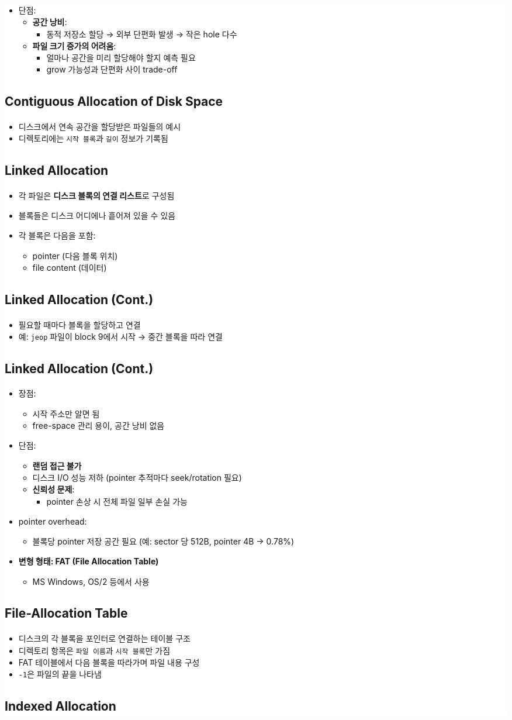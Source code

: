 - 단점:
  - **공간 낭비**:
    - 동적 저장소 할당 → 외부 단편화 발생 → 작은 hole 다수
  - **파일 크기 증가의 어려움**:
    - 얼마나 공간을 미리 할당해야 할지 예측 필요
    - grow 가능성과 단편화 사이 trade-off

## Contiguous Allocation of Disk Space

- 디스크에서 연속 공간을 할당받은 파일들의 예시
- 디렉토리에는 `시작 블록`과 `길이` 정보가 기록됨

## Linked Allocation

- 각 파일은 **디스크 블록의 연결 리스트**로 구성됨
- 블록들은 디스크 어디에나 흩어져 있을 수 있음

- 각 블록은 다음을 포함:
  - pointer (다음 블록 위치)
  - file content (데이터)

## Linked Allocation (Cont.)

- 필요할 때마다 블록을 할당하고 연결
- 예: `jeop` 파일이 block 9에서 시작 → 중간 블록을 따라 연결

## Linked Allocation (Cont.)

- 장점:
  - 시작 주소만 알면 됨
  - free-space 관리 용이, 공간 낭비 없음

- 단점:
  - **랜덤 접근 불가**
  - 디스크 I/O 성능 저하 (pointer 추적마다 seek/rotation 필요)
  - **신뢰성 문제**:
    - pointer 손상 시 전체 파일 일부 손실 가능

- pointer overhead:
  - 블록당 pointer 저장 공간 필요 (예: sector 당 512B, pointer 4B → 0.78%)

- **변형 형태: FAT (File Allocation Table)**
  - MS Windows, OS/2 등에서 사용

## File-Allocation Table

- 디스크의 각 블록을 포인터로 연결하는 테이블 구조
- 디렉토리 항목은 `파일 이름`과 `시작 블록`만 가짐
- FAT 테이블에서 다음 블록을 따라가며 파일 내용 구성
- `-1`은 파일의 끝을 나타냄

## Indexed Allocation
